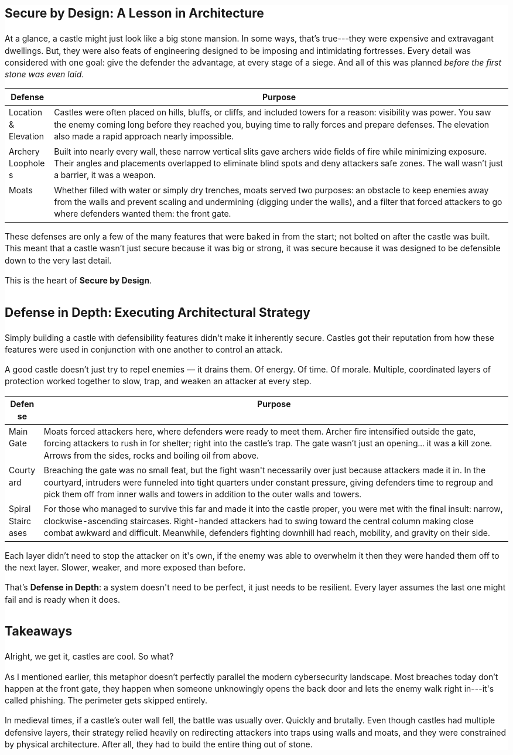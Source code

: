 ## Secure by Design: A Lesson in Architecture
At a glance, a castle might just look like a big stone mansion. In some ways, that’s true---they were expensive and extravagant dwellings. But, they were also feats of engineering designed to be imposing and intimidating fortresses. Every detail was considered with one goal: give the defender the advantage, at every stage of a siege. And all of this was planned *before the first stone was even laid*.

| Defense | Purpose |
|----------------------|-----------------------|
| Location & Elevation | Castles were often placed on hills, bluffs, or cliffs, and included towers for a reason: visibility was power. You saw the enemy coming long before they reached you, buying time to rally forces and prepare defenses. The elevation also made a rapid approach nearly impossible. |
| Archery Loopholes | Built into nearly every wall, these narrow vertical slits gave archers wide fields of fire while minimizing exposure. Their angles and placements overlapped to eliminate blind spots and deny attackers safe zones. The wall wasn’t just a barrier, it was a weapon. |
| Moats | Whether filled with water or simply dry trenches, moats served two purposes: an obstacle to keep enemies away from the walls and prevent scaling and undermining (digging under the walls), and a filter that forced attackers to go where defenders wanted them: the front gate. |

These defenses are only a few of the many features that were baked in from the start; not bolted on after the castle was built. This meant that a castle wasn’t just secure because it was big or strong, it was secure because it was designed to be defensible down to the very last detail.

This is the heart of **Secure by Design**.

## Defense in Depth: Executing Architectural Strategy
Simply building a castle with defensibility features didn't make it inherently secure. Castles got their reputation from how these features were used in conjunction with one another to control an attack.

A good castle doesn’t just try to repel enemies — it drains them. Of energy. Of time. Of morale. Multiple, coordinated layers of protection worked together to slow, trap, and weaken an attacker at every step.

| Defense | Purpose |
|----------------------|-----------------------|
| Main Gate | Moats forced attackers here, where defenders were ready to meet them. Archer fire intensified outside the gate, forcing attackers to rush in for shelter; right into the castle’s trap. The gate wasn’t just an opening... it was a kill zone. Arrows from the sides, rocks and boiling oil from above. |
| Courtyard | Breaching the gate was no small feat, but the fight wasn't necessarily over just because attackers made it in. In the courtyard, intruders were funneled into tight quarters under constant pressure, giving defenders time to regroup and pick them off from inner walls and towers in addition to the outer walls and towers. |
| Spiral Staircases | For those who managed to survive this far and made it into the castle proper, you were met with the final insult: narrow, clockwise-ascending staircases. Right-handed attackers had to swing toward the central column making close combat awkward and difficult. Meanwhile, defenders fighting downhill had reach, mobility, and gravity on their side. |

Each layer didn’t need to stop the attacker on it's own, if the enemy was able to overwhelm it then they were handed them off to the next layer. Slower, weaker, and more exposed than before.

That’s **Defense in Depth**: a system doesn't need to be perfect, it just needs to be resilient. Every layer assumes the last one might fail and is ready when it does.

## Takeaways
Alright, we get it, castles are cool. So what?

As I mentioned earlier, this metaphor doesn’t perfectly parallel the modern cybersecurity landscape. Most breaches today don’t happen at the front gate, they happen when someone unknowingly opens the back door and lets the enemy walk right in---it's called phishing. The perimeter gets skipped entirely.

In medieval times, if a castle’s outer wall fell, the battle was usually over. Quickly and brutally. Even though castles had multiple defensive layers, their strategy relied heavily on redirecting attackers into traps using walls and moats, and they were constrained by physical architecture. After all, they had to build the entire thing out of stone.
